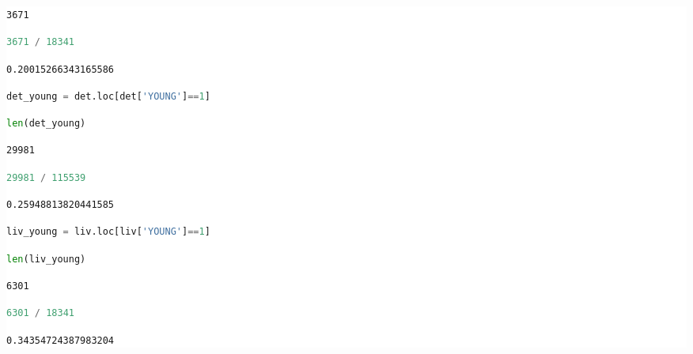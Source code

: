 


    3671




```python
3671 / 18341
```




    0.20015266343165586




```python
det_young = det.loc[det['YOUNG']==1]
```


```python
len(det_young)
```




    29981




```python
29981 / 115539
```




    0.25948813820441585




```python
liv_young = liv.loc[liv['YOUNG']==1]
```


```python
len(liv_young)
```




    6301




```python
6301 / 18341
```




    0.34354724387983204
